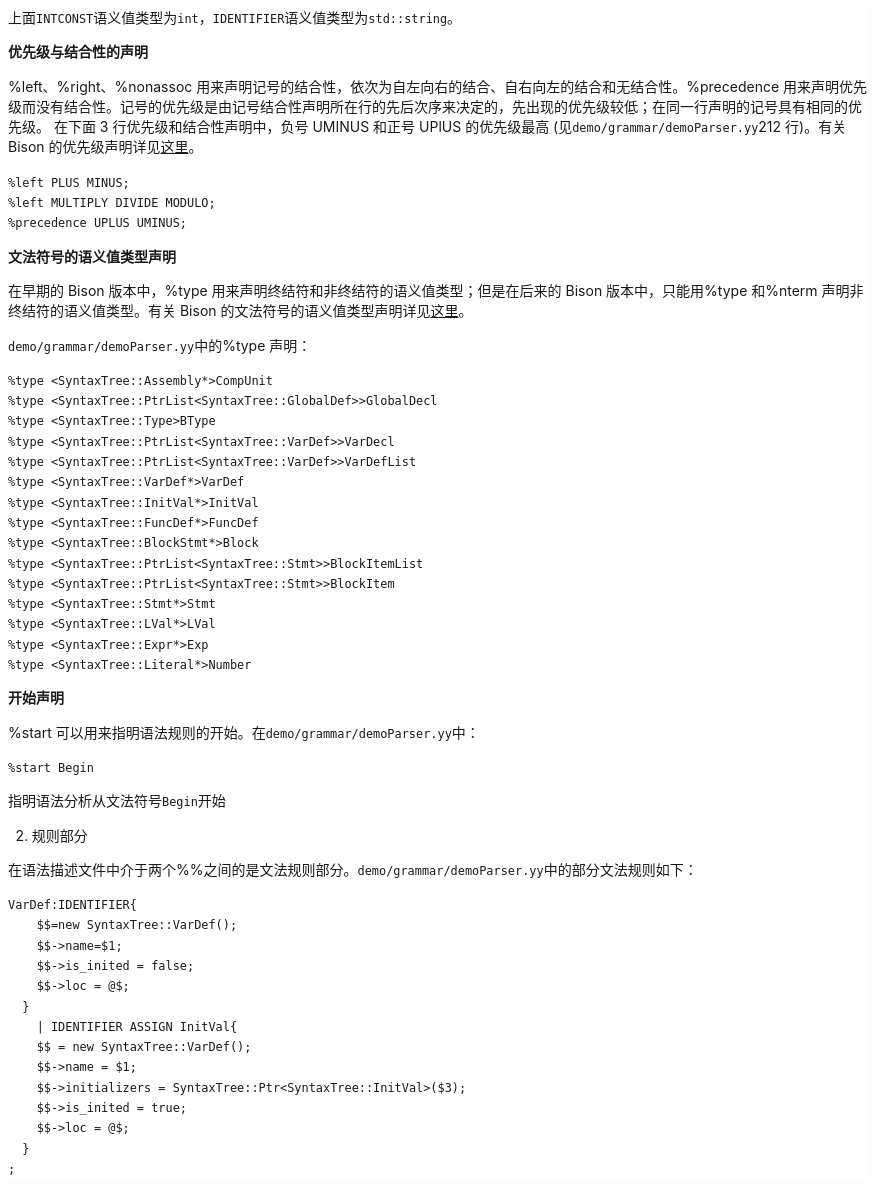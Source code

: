 上面`INTCONST`语义值类型为`int`，`IDENTIFIER`语义值类型为`std::string`。

**优先级与结合性的声明**

%left、%right、%nonassoc 用来声明记号的结合性，依次为自左向右的结合、自右向左的结合和无结合性。%precedence 用来声明优先级而没有结合性。记号的优先级是由记号结合性声明所在行的先后次序来决定的，先出现的优先级较低；在同一行声明的记号具有相同的优先级。
在下面 3 行优先级和结合性声明中，负号 UMINUS 和正号 UPlUS 的优先级最高 (见`demo/grammar/demoParser.yy`212 行)。有关 Bison 的优先级声明详见[这里](https://www.gnu.org/software/bison/manual/html_node/Precedence-Decl.html)。

```bison
%left PLUS MINUS;
%left MULTIPLY DIVIDE MODULO;
%precedence UPLUS UMINUS;
```

**文法符号的语义值类型声明**

在早期的 Bison 版本中，%type 用来声明终结符和非终结符的语义值类型；但是在后来的 Bison 版本中，只能用%type 和%nterm 声明非终结符的语义值类型。有关 Bison 的文法符号的语义值类型声明详见[这里](https://www.gnu.org/software/bison/manual/html_node/Type-Decl.html)。

`demo/grammar/demoParser.yy`中的%type 声明：

```bison
%type <SyntaxTree::Assembly*>CompUnit
%type <SyntaxTree::PtrList<SyntaxTree::GlobalDef>>GlobalDecl
%type <SyntaxTree::Type>BType
%type <SyntaxTree::PtrList<SyntaxTree::VarDef>>VarDecl
%type <SyntaxTree::PtrList<SyntaxTree::VarDef>>VarDefList
%type <SyntaxTree::VarDef*>VarDef
%type <SyntaxTree::InitVal*>InitVal
%type <SyntaxTree::FuncDef*>FuncDef
%type <SyntaxTree::BlockStmt*>Block
%type <SyntaxTree::PtrList<SyntaxTree::Stmt>>BlockItemList
%type <SyntaxTree::PtrList<SyntaxTree::Stmt>>BlockItem
%type <SyntaxTree::Stmt*>Stmt
%type <SyntaxTree::LVal*>LVal
%type <SyntaxTree::Expr*>Exp
%type <SyntaxTree::Literal*>Number
```

**开始声明**

%start 可以用来指明语法规则的开始。在`demo/grammar/demoParser.yy`中：

```bison
%start Begin
```

指明语法分析从文法符号`Begin`开始

2. 规则部分

在语法描述文件中介于两个%%之间的是文法规则部分。`demo/grammar/demoParser.yy`中的部分文法规则如下：

```bison
VarDef:IDENTIFIER{
    $$=new SyntaxTree::VarDef();
    $$->name=$1;
    $$->is_inited = false;
    $$->loc = @$;
  }
	| IDENTIFIER ASSIGN InitVal{
    $$ = new SyntaxTree::VarDef();
    $$->name = $1;
    $$->initializers = SyntaxTree::Ptr<SyntaxTree::InitVal>($3);
    $$->is_inited = true;
    $$->loc = @$;
  }
;
```
